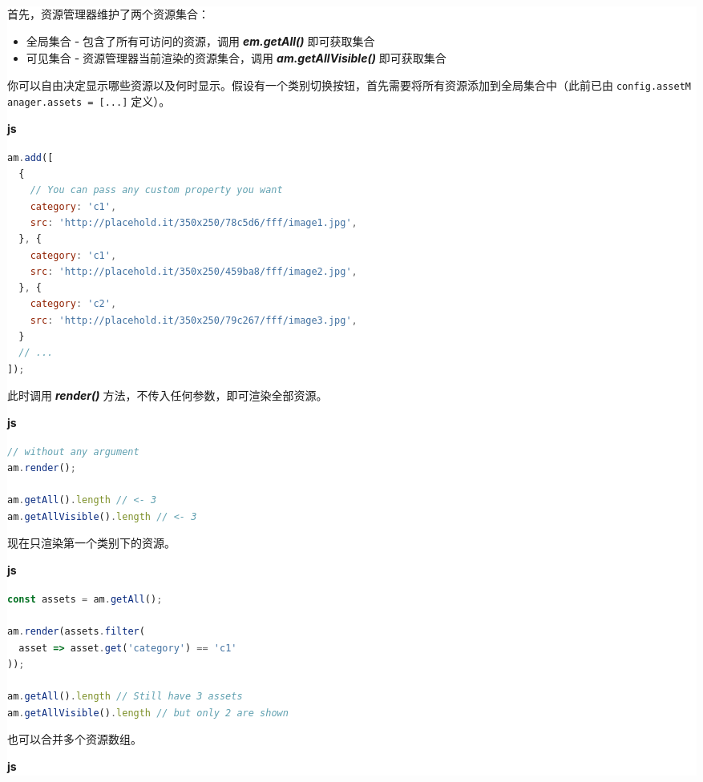 首先，资源管理器维护了两个资源集合：

* 全局集合 - 包含了所有可访问的资源，调用 ***em.getAll()*** 即可获取集合
* 可见集合 - 资源管理器当前渲染的资源集合，调用 ***am.getAllVisible()*** 即可获取集合

你可以自由决定显示哪些资源以及何时显示。假设有一个类别切换按钮，首先需要将所有资源添加到全局集合中（此前已由 ```config.assetManager.assets = [...]``` 定义）。

**js**

```js
am.add([
  {
    // You can pass any custom property you want
    category: 'c1',
    src: 'http://placehold.it/350x250/78c5d6/fff/image1.jpg',
  }, {
    category: 'c1',
    src: 'http://placehold.it/350x250/459ba8/fff/image2.jpg',
  }, {
    category: 'c2',
    src: 'http://placehold.it/350x250/79c267/fff/image3.jpg',
  }
  // ...
]);
```

此时调用 ***render()*** 方法，不传入任何参数，即可渲染全部资源。

**js**

```js
// without any argument
am.render();

am.getAll().length // <- 3
am.getAllVisible().length // <- 3
```

现在只渲染第一个类别下的资源。

**js**

```js
const assets = am.getAll();

am.render(assets.filter(
  asset => asset.get('category') == 'c1'
));

am.getAll().length // Still have 3 assets
am.getAllVisible().length // but only 2 are shown
```

也可以合并多个资源数组。

**js**
